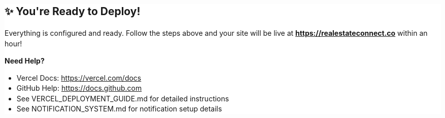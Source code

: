 ## ✨ You're Ready to Deploy!

Everything is configured and ready. Follow the steps above and your site will be live at **https://realestateconnect.co** within an hour!

**Need Help?**
- Vercel Docs: https://vercel.com/docs
- GitHub Help: https://docs.github.com
- See VERCEL_DEPLOYMENT_GUIDE.md for detailed instructions
- See NOTIFICATION_SYSTEM.md for notification setup details
